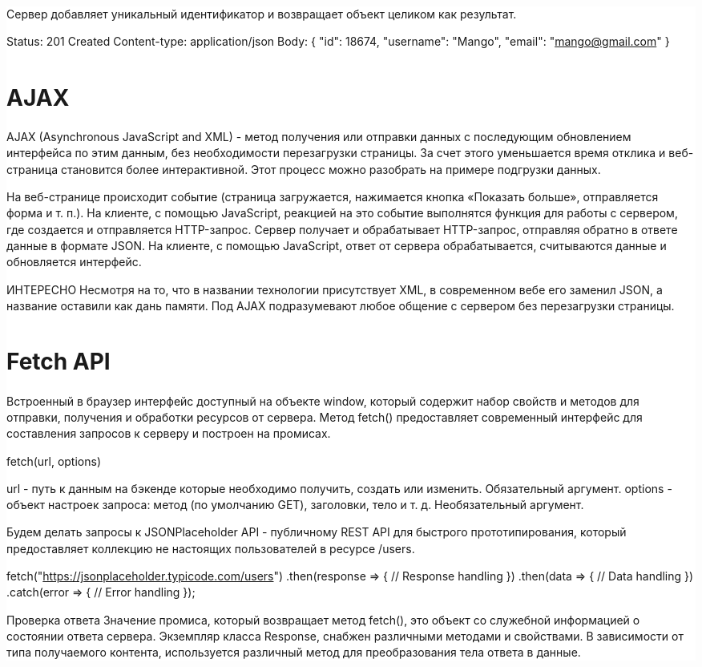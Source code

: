 Сервер добавляет уникальный идентификатор и возвращает объект целиком как результат.

Status: 201 Created
Content-type: application/json
Body: { "id": 18674, "username": "Mango", "email": "mango@gmail.com" }

# AJAX
AJAX (Asynchronous JavaScript and XML) - метод получения или отправки данных с последующим обновлением интерфейса по этим данным, без необходимости перезагрузки страницы. За счет этого уменьшается время отклика и веб-страница становится более интерактивной. Этот процесс можно разобрать на примере подгрузки данных.

На веб-странице происходит событие (страница загружается, нажимается кнопка «Показать больше», отправляется форма и т. п.).
На клиенте, с помощью JavaScript, реакцией на это событие выполнятся функция для работы с сервером, где создается и отправляется HTTP-запрос.
Сервер получает и обрабатывает HTTP-запрос, отправляя обратно в ответе данные в формате JSON.
На клиенте, с помощью JavaScript, ответ от сервера обрабатывается, считываются данные и обновляется интерфейс.

ИНТЕРЕСНО
Несмотря на то, что в названии технологии присутствует XML, в современном вебе его заменил JSON, а название оставили как дань памяти. Под AJAX подразумевают любое общение с сервером без перезагрузки страницы.

# Fetch API
Встроенный в браузер интерфейс доступный на объекте window, который содержит набор свойств и методов для отправки, получения и обработки ресурсов от сервера. Метод fetch() предоставляет современный интерфейс для составления запросов к серверу и построен на промисах.

fetch(url, options)

url - путь к данным на бэкенде которые необходимо получить, создать или изменить. Обязательный аргумент.
options - объект настроек запроса: метод (по умолчанию GET), заголовки, тело и т. д. Необязательный аргумент.

Будем делать запросы к JSONPlaceholder API - публичному REST API для быстрого прототипирования, который предоставляет коллекцию не настоящих пользователей в ресурсе /users.

fetch("https://jsonplaceholder.typicode.com/users")
  .then(response => {
    // Response handling
  })
  .then(data => {
    // Data handling
  })
  .catch(error => {
    // Error handling
  });

Проверка ответа
Значение промиса, который возвращает метод fetch(), это объект со служебной информацией о состоянии ответа сервера. Экземпляр класса Response, снабжен различными методами и свойствами. В зависимости от типа получаемого контента, используется различный метод для преобразования тела ответа в данные.
